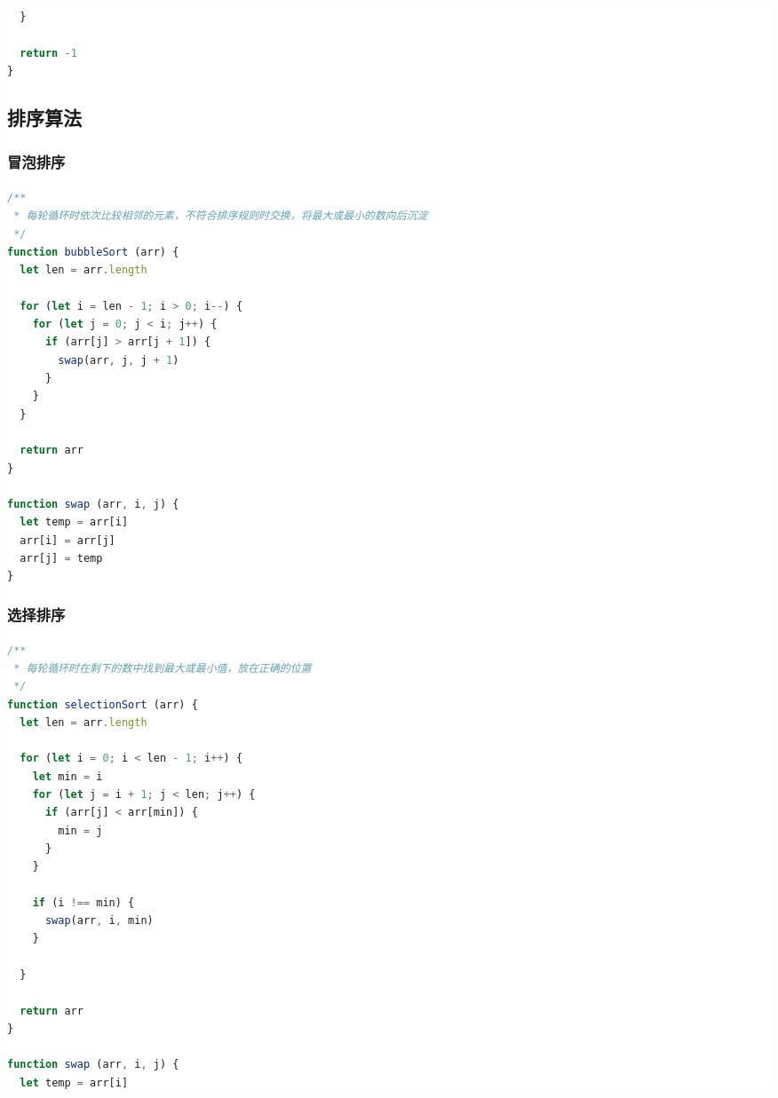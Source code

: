 ```javascript
  }

  return -1
}
```

## 排序算法

### 冒泡排序

```javascript
/**
 * 每轮循环时依次比较相邻的元素，不符合排序规则时交换，将最大或最小的数向后沉淀
 */
function bubbleSort (arr) {
  let len = arr.length

  for (let i = len - 1; i > 0; i--) {
    for (let j = 0; j < i; j++) {
      if (arr[j] > arr[j + 1]) {
        swap(arr, j, j + 1)
      }
    }
  }

  return arr
}

function swap (arr, i, j) {
  let temp = arr[i]
  arr[i] = arr[j]
  arr[j] = temp
}
```

### 选择排序

```javascript
/**
 * 每轮循环时在剩下的数中找到最大或最小值，放在正确的位置
 */
function selectionSort (arr) {
  let len = arr.length

  for (let i = 0; i < len - 1; i++) {
    let min = i
    for (let j = i + 1; j < len; j++) {
      if (arr[j] < arr[min]) {
        min = j
      }
    }

    if (i !== min) {
      swap(arr, i, min)
    }

  }

  return arr
}

function swap (arr, i, j) {
  let temp = arr[i]
```